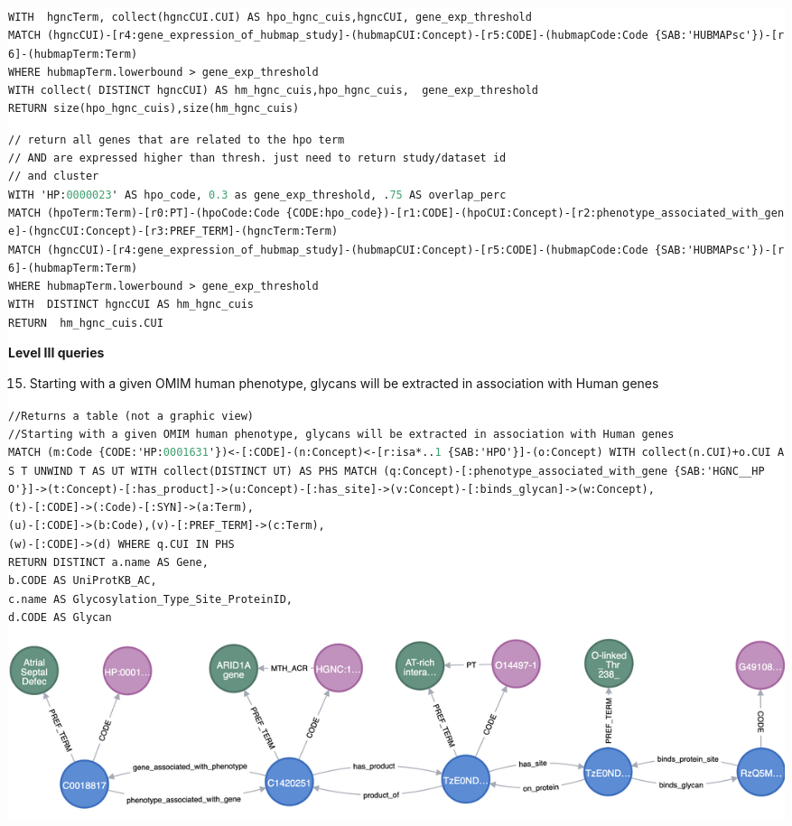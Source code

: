 ```graphql
WITH  hgncTerm, collect(hgncCUI.CUI) AS hpo_hgnc_cuis,hgncCUI, gene_exp_threshold
MATCH (hgncCUI)-[r4:gene_expression_of_hubmap_study]-(hubmapCUI:Concept)-[r5:CODE]-(hubmapCode:Code {SAB:'HUBMAPsc'})-[r6]-(hubmapTerm:Term) 
WHERE hubmapTerm.lowerbound > gene_exp_threshold
WITH collect( DISTINCT hgncCUI) AS hm_hgnc_cuis,hpo_hgnc_cuis,  gene_exp_threshold
RETURN size(hpo_hgnc_cuis),size(hm_hgnc_cuis)
```

```graphql
// return all genes that are related to the hpo term 
// AND are expressed higher than thresh. just need to return study/dataset id
// and cluster
WITH 'HP:0000023' AS hpo_code, 0.3 as gene_exp_threshold, .75 AS overlap_perc
MATCH (hpoTerm:Term)-[r0:PT]-(hpoCode:Code {CODE:hpo_code})-[r1:CODE]-(hpoCUI:Concept)-[r2:phenotype_associated_with_gene]-(hgncCUI:Concept)-[r3:PREF_TERM]-(hgncTerm:Term) 
MATCH (hgncCUI)-[r4:gene_expression_of_hubmap_study]-(hubmapCUI:Concept)-[r5:CODE]-(hubmapCode:Code {SAB:'HUBMAPsc'})-[r6]-(hubmapTerm:Term) 
WHERE hubmapTerm.lowerbound > gene_exp_threshold
WITH  DISTINCT hgncCUI AS hm_hgnc_cuis
RETURN  hm_hgnc_cuis.CUI
```

**Level III queries**

15. Starting with a given OMIM human phenotype, glycans will be extracted in association with Human genes

```graphql
//Returns a table (not a graphic view)
//Starting with a given OMIM human phenotype, glycans will be extracted in association with Human genes
MATCH (m:Code {CODE:'HP:0001631'})<-[:CODE]-(n:Concept)<-[r:isa*..1 {SAB:'HPO'}]-(o:Concept) WITH collect(n.CUI)+o.CUI AS T UNWIND T AS UT WITH collect(DISTINCT UT) AS PHS MATCH (q:Concept)-[:phenotype_associated_with_gene {SAB:'HGNC__HPO'}]->(t:Concept)-[:has_product]->(u:Concept)-[:has_site]->(v:Concept)-[:binds_glycan]->(w:Concept),
(t)-[:CODE]->(:Code)-[:SYN]->(a:Term),
(u)-[:CODE]->(b:Code),(v)-[:PREF_TERM]->(c:Term),
(w)-[:CODE]->(d) WHERE q.CUI IN PHS 
RETURN DISTINCT a.name AS Gene, 
b.CODE AS UniProtKB_AC, 
c.name AS Glycosylation_Type_Site_ProteinID, 
d.CODE AS Glycan
```

![Untitled](https://github.com/TaylorResearchLab/CFDIKG/blob/master/Tutorials/CFDE_Hackathons/tutorial_images/Untitled.png)
